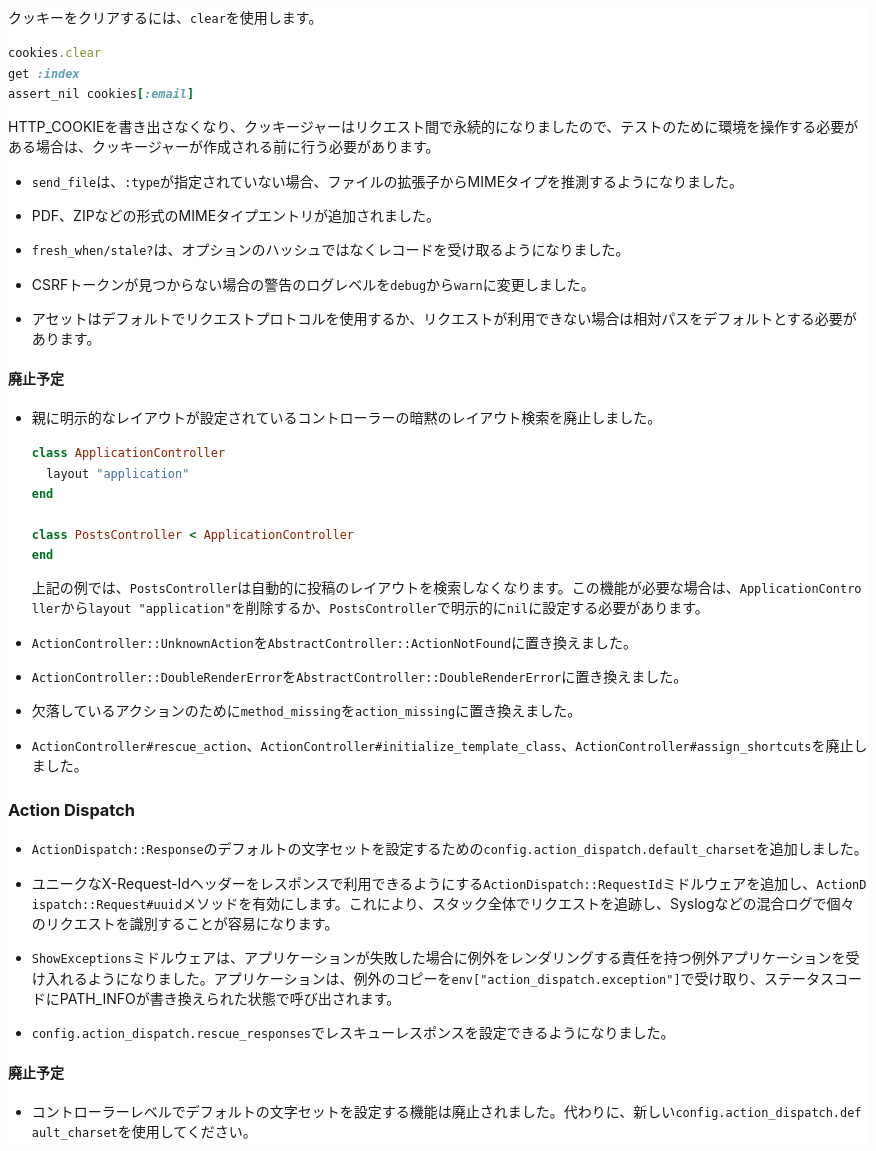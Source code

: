 クッキーをクリアするには、`clear`を使用します。

```ruby
cookies.clear
get :index
assert_nil cookies[:email]
```

HTTP_COOKIEを書き出さなくなり、クッキージャーはリクエスト間で永続的になりましたので、テストのために環境を操作する必要がある場合は、クッキージャーが作成される前に行う必要があります。

* `send_file`は、`:type`が指定されていない場合、ファイルの拡張子からMIMEタイプを推測するようになりました。

* PDF、ZIPなどの形式のMIMEタイプエントリが追加されました。

* `fresh_when/stale?`は、オプションのハッシュではなくレコードを受け取るようになりました。

* CSRFトークンが見つからない場合の警告のログレベルを`debug`から`warn`に変更しました。

* アセットはデフォルトでリクエストプロトコルを使用するか、リクエストが利用できない場合は相対パスをデフォルトとする必要があります。

#### 廃止予定

* 親に明示的なレイアウトが設定されているコントローラーの暗黙のレイアウト検索を廃止しました。

    ```ruby
    class ApplicationController
      layout "application"
    end

    class PostsController < ApplicationController
    end
    ```

    上記の例では、`PostsController`は自動的に投稿のレイアウトを検索しなくなります。この機能が必要な場合は、`ApplicationController`から`layout "application"`を削除するか、`PostsController`で明示的に`nil`に設定する必要があります。

* `ActionController::UnknownAction`を`AbstractController::ActionNotFound`に置き換えました。

* `ActionController::DoubleRenderError`を`AbstractController::DoubleRenderError`に置き換えました。

* 欠落しているアクションのために`method_missing`を`action_missing`に置き換えました。

* `ActionController#rescue_action`、`ActionController#initialize_template_class`、`ActionController#assign_shortcuts`を廃止しました。

### Action Dispatch

* `ActionDispatch::Response`のデフォルトの文字セットを設定するための`config.action_dispatch.default_charset`を追加しました。

* ユニークなX-Request-Idヘッダーをレスポンスで利用できるようにする`ActionDispatch::RequestId`ミドルウェアを追加し、`ActionDispatch::Request#uuid`メソッドを有効にします。これにより、スタック全体でリクエストを追跡し、Syslogなどの混合ログで個々のリクエストを識別することが容易になります。

* `ShowExceptions`ミドルウェアは、アプリケーションが失敗した場合に例外をレンダリングする責任を持つ例外アプリケーションを受け入れるようになりました。アプリケーションは、例外のコピーを`env["action_dispatch.exception"]`で受け取り、ステータスコードにPATH_INFOが書き換えられた状態で呼び出されます。

* `config.action_dispatch.rescue_responses`でレスキューレスポンスを設定できるようになりました。

#### 廃止予定

* コントローラーレベルでデフォルトの文字セットを設定する機能は廃止されました。代わりに、新しい`config.action_dispatch.default_charset`を使用してください。
